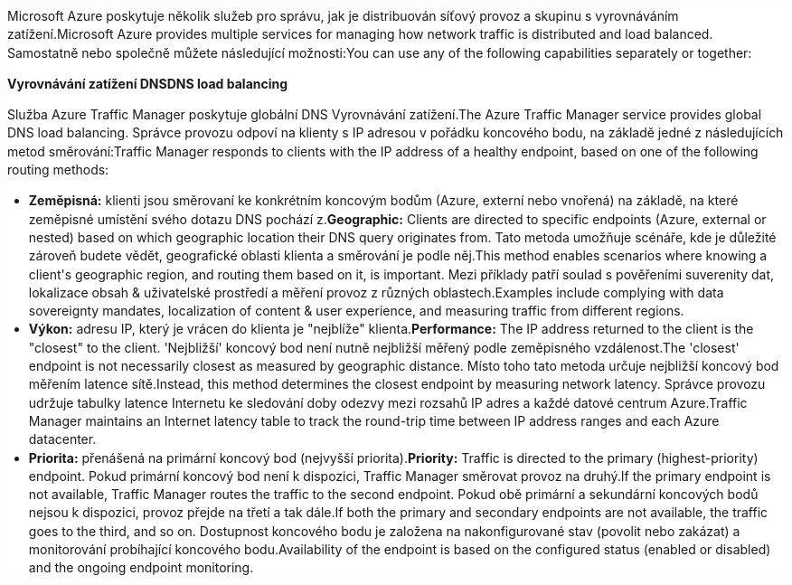 <span data-ttu-id="9db36-171">Microsoft Azure poskytuje několik služeb pro správu, jak je distribuován síťový provoz a skupinu s vyrovnáváním zatížení.</span><span class="sxs-lookup"><span data-stu-id="9db36-171">Microsoft Azure provides multiple services for managing how network traffic is distributed and load balanced.</span></span> <span data-ttu-id="9db36-172">Samostatně nebo společně můžete následující možnosti:</span><span class="sxs-lookup"><span data-stu-id="9db36-172">You can use any of the following capabilities separately or together:</span></span>

<span data-ttu-id="9db36-173">**Vyrovnávání zatížení DNS**</span><span class="sxs-lookup"><span data-stu-id="9db36-173">**DNS load balancing**</span></span>

<span data-ttu-id="9db36-174">Služba Azure Traffic Manager poskytuje globální DNS Vyrovnávání zatížení.</span><span class="sxs-lookup"><span data-stu-id="9db36-174">The Azure Traffic Manager service provides global DNS load balancing.</span></span> <span data-ttu-id="9db36-175">Správce provozu odpoví na klienty s IP adresou v pořádku koncového bodu, na základě jedné z následujících metod směrování:</span><span class="sxs-lookup"><span data-stu-id="9db36-175">Traffic Manager responds to clients with the IP address of a healthy endpoint, based on one of the following routing methods:</span></span>
- <span data-ttu-id="9db36-176">**Zeměpisná:** klienti jsou směrovaní ke konkrétním koncovým bodům (Azure, externí nebo vnořená) na základě, na které zeměpisné umístění svého dotazu DNS pochází z.</span><span class="sxs-lookup"><span data-stu-id="9db36-176">**Geographic:** Clients are directed to specific endpoints (Azure, external or nested) based on which geographic location their DNS query originates from.</span></span> <span data-ttu-id="9db36-177">Tato metoda umožňuje scénáře, kde je důležité zároveň budete vědět, geografické oblasti klienta a směrování je podle něj.</span><span class="sxs-lookup"><span data-stu-id="9db36-177">This method enables scenarios where knowing a client's geographic region, and routing them based on it, is important.</span></span> <span data-ttu-id="9db36-178">Mezi příklady patří soulad s pověřeními suverenity dat, lokalizace obsah & uživatelské prostředí a měření provoz z různých oblastech.</span><span class="sxs-lookup"><span data-stu-id="9db36-178">Examples include complying with data sovereignty mandates, localization of content & user experience, and measuring traffic from different regions.</span></span>
- <span data-ttu-id="9db36-179">**Výkon:** adresu IP, který je vrácen do klienta je "nejblíže" klienta.</span><span class="sxs-lookup"><span data-stu-id="9db36-179">**Performance:** The IP address returned to the client is the "closest" to the client.</span></span> <span data-ttu-id="9db36-180">'Nejbližší' koncový bod není nutně nejbližší měřený podle zeměpisného vzdálenost.</span><span class="sxs-lookup"><span data-stu-id="9db36-180">The 'closest' endpoint is not necessarily closest as measured by geographic distance.</span></span> <span data-ttu-id="9db36-181">Místo toho tato metoda určuje nejbližší koncový bod měřením latence sítě.</span><span class="sxs-lookup"><span data-stu-id="9db36-181">Instead, this method determines the closest endpoint by measuring network latency.</span></span> <span data-ttu-id="9db36-182">Správce provozu udržuje tabulky latence Internetu ke sledování doby odezvy mezi rozsahů IP adres a každé datové centrum Azure.</span><span class="sxs-lookup"><span data-stu-id="9db36-182">Traffic Manager maintains an Internet latency table to track the round-trip time between IP address ranges and each Azure datacenter.</span></span>
- <span data-ttu-id="9db36-183">**Priorita:** přenášená na primární koncový bod (nejvyšší priorita).</span><span class="sxs-lookup"><span data-stu-id="9db36-183">**Priority:** Traffic is directed to the primary (highest-priority) endpoint.</span></span> <span data-ttu-id="9db36-184">Pokud primární koncový bod není k dispozici, Traffic Manager směrovat provoz na druhý.</span><span class="sxs-lookup"><span data-stu-id="9db36-184">If the primary endpoint is not available, Traffic Manager routes the traffic to the second endpoint.</span></span> <span data-ttu-id="9db36-185">Pokud obě primární a sekundární koncových bodů nejsou k dispozici, provoz přejde na třetí a tak dále.</span><span class="sxs-lookup"><span data-stu-id="9db36-185">If both the primary and secondary endpoints are not available, the traffic goes to the third, and so on.</span></span> <span data-ttu-id="9db36-186">Dostupnost koncového bodu je založena na nakonfigurované stav (povolit nebo zakázat) a monitorování probíhající koncového bodu.</span><span class="sxs-lookup"><span data-stu-id="9db36-186">Availability of the endpoint is based on the configured status (enabled or disabled) and the ongoing endpoint monitoring.</span></span>